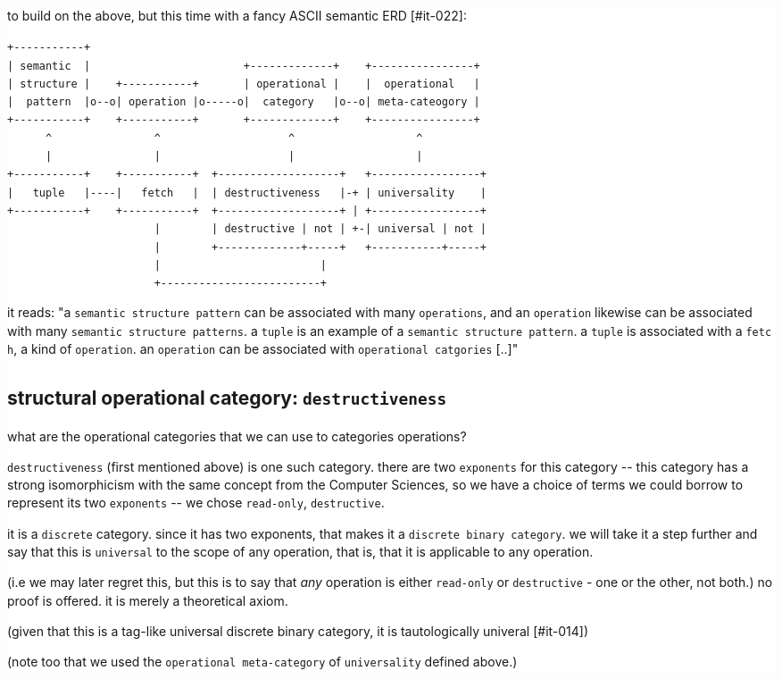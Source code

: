 to build on the above, but this time with a fancy ASCII semantic ERD [#it-022]:

    +-----------+
    | semantic  |                        +-------------+    +----------------+
    | structure |    +-----------+       | operational |    |  operational   |
    |  pattern  |o--o| operation |o-----o|  category   |o--o| meta-cateogory |
    +-----------+    +-----------+       +-------------+    +----------------+
          ^                ^                    ^                   ^
          |                |                    |                   |
    +-----------+    +-----------+  +-------------------+   +-----------------+
    |   tuple   |----|   fetch   |  | destructiveness   |-+ | universality    |
    +-----------+    +-----------+  +-------------------+ | +-----------------+
                           |        | destructive | not | +-| universal | not |
                           |        +-------------+-----+   +-----------+-----+
                           |                         |
                           +-------------------------+

it reads: "a `semantic structure pattern` can be associated with many
`operations`, and an `operation` likewise can be associated with many
`semantic structure patterns`. a `tuple` is an example of a
`semantic structure pattern`. a `tuple` is associated with a `fetch`, a kind
of `operation`. an `operation` can be associated with `operational catgories`
[..]"

## structural operational category: `destructiveness`

what are the operational categories that we can use to categories operations?

  `destructiveness` (first mentioned above) is one such category.
  there are two `exponents` for this category -- this category has a strong
  isomorphicism with the same concept from the Computer Sciences, so we have
  a choice of terms we could borrow to represent its two `exponents` -- we
  chose `read-only`, `destructive`.

  it is a `discrete` category. since it has two exponents, that makes it a
  `discrete binary category`. we will take it a step further and say
  that this is `universal` to the scope of any operation, that is, that it
  is applicable to any operation.

  (i.e we may later regret this, but this is to say that *any* operation is
  either `read-only` or `destructive` - one or the other, not both.) no proof
  is offered. it is merely a theoretical axiom.

  (given that this is a tag-like universal discrete binary category, it is
  tautologically univeral [#it-014])

  (note too that we used the `operational meta-category` of `universality`
  defined above.)
